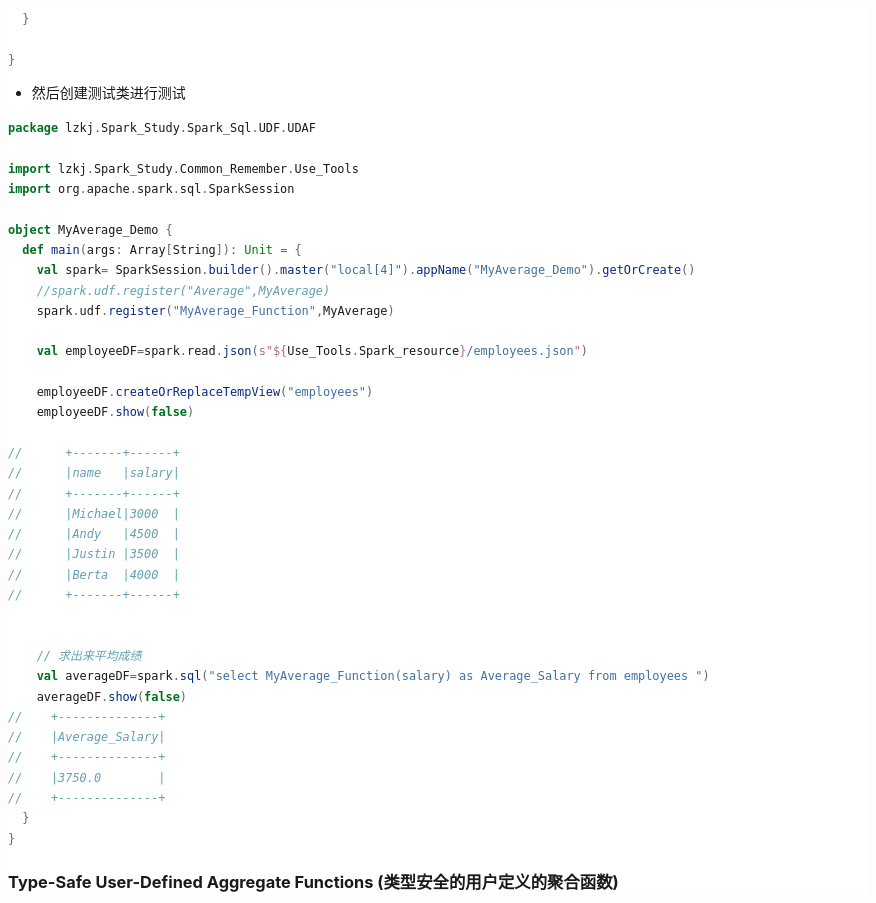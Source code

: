 ```Scala
  }

}


```

* 然后创建测试类进行测试

```Scala
package lzkj.Spark_Study.Spark_Sql.UDF.UDAF

import lzkj.Spark_Study.Common_Remember.Use_Tools
import org.apache.spark.sql.SparkSession

object MyAverage_Demo {
  def main(args: Array[String]): Unit = {
    val spark= SparkSession.builder().master("local[4]").appName("MyAverage_Demo").getOrCreate()
    //spark.udf.register("Average",MyAverage)
    spark.udf.register("MyAverage_Function",MyAverage)

    val employeeDF=spark.read.json(s"${Use_Tools.Spark_resource}/employees.json")

    employeeDF.createOrReplaceTempView("employees")
    employeeDF.show(false)

//      +-------+------+
//      |name   |salary|
//      +-------+------+
//      |Michael|3000  |
//      |Andy   |4500  |
//      |Justin |3500  |
//      |Berta  |4000  |
//      +-------+------+


    // 求出来平均成绩
    val averageDF=spark.sql("select MyAverage_Function(salary) as Average_Salary from employees ")
    averageDF.show(false)
//    +--------------+
//    |Average_Salary|
//    +--------------+
//    |3750.0        |
//    +--------------+
  }
}


```

### Type-Safe User-Defined Aggregate Functions (类型安全的用户定义的聚合函数)
